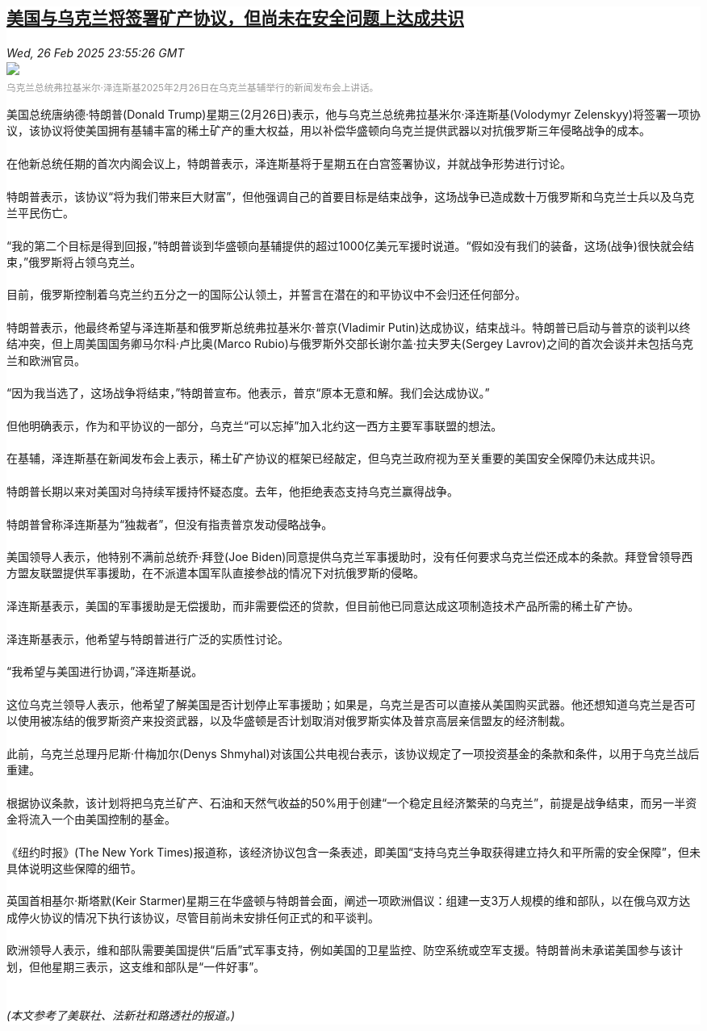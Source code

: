 
[美国与乌克兰将签署矿产协议，但尚未在安全问题上达成共识](https://www.voachinese.com/a/us-ukraine-to-sign-minerals-deal-but-security-issues-unsettled-20250226/7989312.html)
------

<div><i>Wed, 26 Feb 2025 23:55:26 GMT</i></div><img src="https://images.weserv.nl?url=gdb.voanews.com/44bc805d-ca0f-4243-9c39-f34a2f45ed7b_cx17_cy14_cw78_r1_s_w900.jpg" width="100%"><div><small style="color: #999;">乌克兰总统弗拉基米尔·泽连斯基2025年2月26日在乌克兰基辅举行的新闻发布会上讲话。</small></div><p>美国总统唐纳德·特朗普(Donald Trump)星期三(2月26日)表示，他与乌克兰总统弗拉基米尔·泽连斯基(Volodymyr Zelenskyy)将签署一项协议，该协议将使美国拥有基辅丰富的稀土矿产的重大权益，用以补偿华盛顿向乌克兰提供武器以对抗俄罗斯三年侵略战争的成本。<br /><br />在他新总统任期的首次内阁会议上，特朗普表示，泽连斯基将于星期五在白宫签署协议，并就战争形势进行讨论。<br /><br />特朗普表示，该协议“将为我们带来巨大财富”，但他强调自己的首要目标是结束战争，这场战争已造成数十万俄罗斯和乌克兰士兵以及乌克兰平民伤亡。<br /><br />“我的第二个目标是得到回报，”特朗普谈到华盛顿向基辅提供的超过1000亿美元军援时说道。“假如没有我们的装备，这场(战争)很快就会结束，”俄罗斯将占领乌克兰。<br /><br />目前，俄罗斯控制着乌克兰约五分之一的国际公认领土，并誓言在潜在的和平协议中不会归还任何部分。<br /><br />特朗普表示，他最终希望与泽连斯基和俄罗斯总统弗拉基米尔·普京(Vladimir Putin)达成协议，结束战斗。特朗普已启动与普京的谈判以终结冲突，但上周美国国务卿马尔科·卢比奥(Marco Rubio)与俄罗斯外交部长谢尔盖·拉夫罗夫(Sergey Lavrov)之间的首次会谈并未包括乌克兰和欧洲官员。<br /><br />“因为我当选了，这场战争将结束，”特朗普宣布。他表示，普京“原本无意和解。我们会达成协议。”<br /><br />但他明确表示，作为和平协议的一部分，乌克兰“可以忘掉”加入北约这一西方主要军事联盟的想法。<br /><br />在基辅，泽连斯基在新闻发布会上表示，稀土矿产协议的框架已经敲定，但乌克兰政府视为至关重要的美国安全保障仍未达成共识。<br /><br />特朗普长期以来对美国对乌持续军援持怀疑态度。去年，他拒绝表态支持乌克兰赢得战争。<br /><br />特朗普曾称泽连斯基为“独裁者”，但没有指责普京发动侵略战争。<br /><br />美国领导人表示，他特别不满前总统乔·拜登(Joe Biden)同意提供乌克兰军事援助时，没有任何要求乌克兰偿还成本的条款。拜登曾领导西方盟友联盟提供军事援助，在不派遣本国军队直接参战的情况下对抗俄罗斯的侵略。<br /><br />泽连斯基表示，美国的军事援助是无偿援助，而非需要偿还的贷款，但目前他已同意达成这项制造技术产品所需的稀土矿产协。<br /><br />泽连斯基表示，他希望与特朗普进行广泛的实质性讨论。<br /><br />“我希望与美国进行协调，”泽连斯基说。<br /><br />这位乌克兰领导人表示，他希望了解美国是否计划停止军事援助；如果是，乌克兰是否可以直接从美国购买武器。他还想知道乌克兰是否可以使用被冻结的俄罗斯资产来投资武器，以及华盛顿是否计划取消对俄罗斯实体及普京高层亲信盟友的经济制裁。<br /><br />此前，乌克兰总理丹尼斯·什梅加尔(Denys Shmyhal)对该国公共电视台表示，该协议规定了一项投资基金的条款和条件，以用于乌克兰战后重建。<br /><br />根据协议条款，该计划将把乌克兰矿产、石油和天然气收益的50%用于创建“一个稳定且经济繁荣的乌克兰”，前提是战争结束，而另一半资金将流入一个由美国控制的基金。<br /><br />《纽约时报》(The New York Times)报道称，该经济协议包含一条表述，即美国“支持乌克兰争取获得建立持久和平所需的安全保障”，但未具体说明这些保障的细节。<br /><br />英国首相基尔·斯塔默(Keir Starmer)星期三在华盛顿与特朗普会面，阐述一项欧洲倡议：组建一支3万人规模的维和部队，以在俄乌双方达成停火协议的情况下执行该协议，尽管目前尚未安排任何正式的和平谈判。<br /><br />欧洲领导人表示，维和部队需要美国提供“后盾”式军事支持，例如美国的卫星监控、防空系统或空军支援。特朗普尚未承诺美国参与该计划，但他星期三表示，这支维和部队是“一件好事”。<br /><br /><br /><em>(本文参考了美联社、法新社和路透社的报道。)</em></p>
